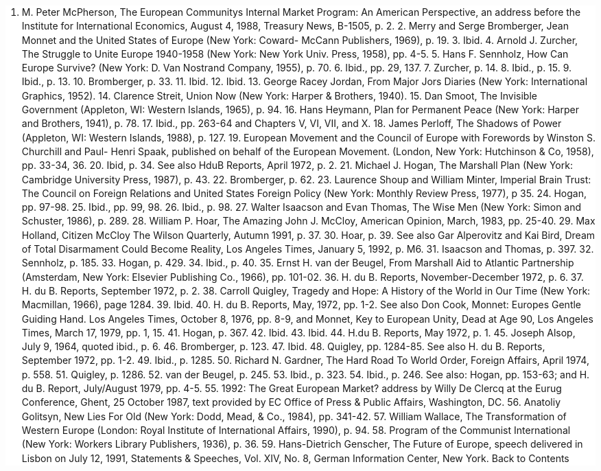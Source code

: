 1. M. Peter McPherson, The European Communitys Internal Market Program: An American Perspective, an address before the Institute for International Economics, August 4, 1988, Treasury News, B-1505, p. 2. 2. Merry and Serge Bromberger, Jean Monnet and the United States of Europe (New York: Coward- McCann Publishers, 1969), p. 19. 3. Ibid. 4. Arnold J. Zurcher, The Struggle to Unite Europe 1940-1958 (New York: New York Univ. Press, 1958), pp. 4-5. 5. Hans F. Sennholz, How Can Europe Survive? (New York: D. Van Nostrand Company, 1955), p. 70. 6. Ibid., pp. 29, 137. 7. Zurcher, p. 14. 8. Ibid., p. 15. 9. Ibid., p. 13. 10. Bromberger, p. 33. 11. Ibid. 12. Ibid. 13. George Racey Jordan, From Major Jors Diaries (New York: International Graphics, 1952). 14. Clarence Streit, Union Now (New York: Harper & Brothers, 1940). 15. Dan Smoot, The Invisible Government (Appleton, WI: Western Islands, 1965), p. 94. 16. Hans Heymann, Plan for Permanent Peace (New York: Harper and Brothers, 1941), p. 78. 17. Ibid., pp. 263-64 and Chapters V, VI, VII, and X. 18. James Perloff, The Shadows of Power (Appleton, WI: Western Islands, 1988), p. 127. 19. European Movement and the Council of Europe with Forewords by Winston S. Churchill and Paul- Henri Spaak, published on behalf of the European Movement. (London, New York: Hutchinson & Co, 1958), pp. 33-34, 36. 20. Ibid, p. 34. See also HduB Reports, April 1972, p. 2. 21. Michael J. Hogan, The Marshall Plan (New York: Cambridge University Press, 1987), p. 43. 22. Bromberger, p. 62. 23. Laurence Shoup and William Minter, Imperial Brain Trust: The Council on Foreign Relations and United States Foreign Policy (New York: Monthly Review Press, 1977), p 35. 24. Hogan, pp. 97-98. 25. Ibid., pp. 99, 98. 26. Ibid., p. 98. 27. Walter Isaacson and Evan Thomas, The Wise Men (New York: Simon and Schuster, 1986), p. 289. 28. William P. Hoar, The Amazing John J. McCloy, American Opinion, March, 1983, pp. 25-40. 29. Max Holland, Citizen McCloy The Wilson Quarterly, Autumn 1991, p. 37. 30. Hoar, p. 39. See also Gar Alperovitz and Kai Bird, Dream of Total Disarmament Could Become Reality, Los Angeles Times, January 5, 1992, p. M6. 31. Isaacson and Thomas, p. 397. 32. Sennholz, p. 185. 33. Hogan, p. 429. 34. Ibid., p. 40. 35. Ernst H. van der Beugel, From Marshall Aid to Atlantic Partnership (Amsterdam, New York: Elsevier Publishing Co., 1966), pp. 101-02. 36. H. du B. Reports, November-December 1972, p. 6. 37. H. du B. Reports, September 1972, p. 2. 38. Carroll Quigley, Tragedy and Hope: A History of the World in Our Time (New York: Macmillan, 1966), page 1284. 39. Ibid. 40. H. du B. Reports, May, 1972, pp. 1-2. See also Don Cook, Monnet: Europes Gentle Guiding Hand. Los Angeles Times, October 8, 1976, pp. 8-9, and Monnet, Key to European Unity, Dead at Age 90, Los Angeles Times, March 17, 1979, pp. 1, 15. 41. Hogan, p. 367. 42. Ibid. 43. Ibid. 44. H.du B. Reports, May 1972, p. 1. 45. Joseph Alsop, July 9, 1964, quoted ibid., p. 6. 46. Bromberger, p. 123. 47. Ibid. 48. Quigley, pp. 1284-85. See also H. du B. Reports, September 1972, pp. 1-2. 49. Ibid., p. 1285. 50. Richard N. Gardner, The Hard Road To World Order, Foreign Affairs, April 1974, p. 558. 51. Quigley, p. 1286. 52. van der Beugel, p. 245. 53. Ibid., p. 323. 54. Ibid., p. 246. See also: Hogan, pp. 153-63; and H. du B. Report, July/August 1979, pp. 4-5. 55. 1992: The Great European Market? address by Willy De Clercq at the Eurug Conference, Ghent, 25 October 1987, text provided by EC Office of Press & Public Affairs, Washington, DC. 56. Anatoliy Golitsyn, New Lies For Old (New York: Dodd, Mead, & Co., 1984), pp. 341-42. 57. William Wallace, The Transformation of Western Europe (London: Royal Institute of International Affairs, 1990), p. 94. 58. Program of the Communist International (New York: Workers Library Publishers, 1936), p. 36. 59. Hans-Dietrich Genscher, The Future of Europe, speech delivered in Lisbon on July 12, 1991, Statements & Speeches, Vol. XIV, No. 8, German Information Center, New York.
Back to Contents
